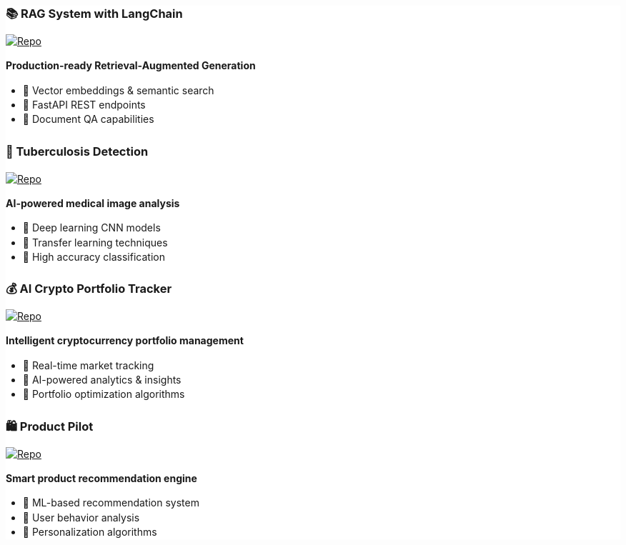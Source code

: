 ### 📚 RAG System with LangChain
[![Repo](https://github-readme-stats.vercel.app/api/pin/?username=rohitaimlpro&repo=RAG-System-with-LangChain-and-FastAPI-&theme=react&hide_border=true&bg_color=0D1117&title_color=00D9FF&icon_color=00D9FF)](https://github.com/rohitaimlpro/RAG-System-with-LangChain-and-FastAPI-)

**Production-ready Retrieval-Augmented Generation**
- 🔹 Vector embeddings & semantic search
- 🔹 FastAPI REST endpoints
- 🔹 Document QA capabilities

</td>
</tr>

<tr>
<td width="50%" valign="top">

### 🏥 Tuberculosis Detection
[![Repo](https://github-readme-stats.vercel.app/api/pin/?username=rohitaimlpro&repo=Tuberculosis-detection&theme=react&hide_border=true&bg_color=0D1117&title_color=00D9FF&icon_color=00D9FF)](https://github.com/rohitaimlpro/Tuberculosis-detection)

**AI-powered medical image analysis**
- 🔹 Deep learning CNN models
- 🔹 Transfer learning techniques
- 🔹 High accuracy classification

</td>
<td width="50%" valign="top">

### 💰 AI Crypto Portfolio Tracker
[![Repo](https://github-readme-stats.vercel.app/api/pin/?username=rohitaimlpro&repo=AI-Crypto-Portfolio-Tracker&theme=react&hide_border=true&bg_color=0D1117&title_color=00D9FF&icon_color=00D9FF)](https://github.com/rohitaimlpro/AI-Crypto-Portfolio-Tracker)

**Intelligent cryptocurrency portfolio management**
- 🔹 Real-time market tracking
- 🔹 AI-powered analytics & insights
- 🔹 Portfolio optimization algorithms

</td>
</tr>

<tr>
<td width="50%" valign="top">

### 🛍️ Product Pilot
[![Repo](https://github-readme-stats.vercel.app/api/pin/?username=rohitaimlpro&repo=Product-Pilot&theme=react&hide_border=true&bg_color=0D1117&title_color=00D9FF&icon_color=00D9FF)](https://github.com/rohitaimlpro/Product-Pilot)

**Smart product recommendation engine**
- 🔹 ML-based recommendation system
- 🔹 User behavior analysis
- 🔹 Personalization algorithms

